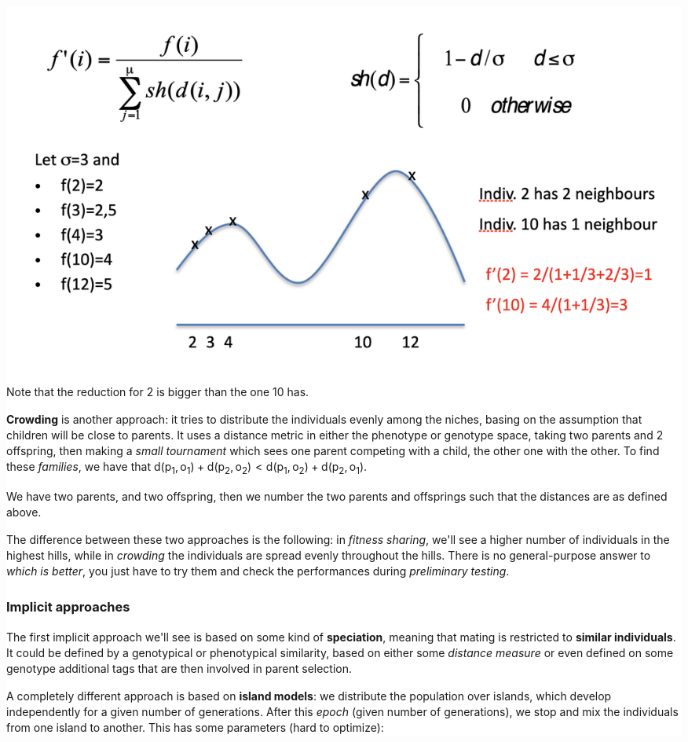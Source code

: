![fitness-sharing](./res/fitness-sharing.png)

Note that the reduction for 2 is bigger than the one 10 has.

**Crowding** is another approach: it tries to distribute the individuals evenly among the niches, basing on the assumption that children will be close to parents. It uses a distance metric in either the phenotype or genotype space, taking two parents and 2 offspring, then making a _small tournament_ which sees one parent competing with a child, the other one with the other. To find these _families_, we have that $\mathrm{d}\left(\mathrm{p}_{1}, \mathrm{o}_{1}\right)+\mathrm{d}\left(\mathrm{p}_{2}, \mathrm{o}_{2}\right)<\mathrm{d}\left(\mathrm{p}_{1}, \mathrm{o}_{2}\right)+\mathrm{d}\left(\mathrm{p}_{2}, \mathrm{o}_{1}\right)$.

We have two parents, and two offspring, then we number the two parents and offsprings such that the distances are as defined above. 

The difference between these two approaches is the following: in _fitness sharing_, we'll see a higher number of individuals in the highest hills, while in _crowding_ the individuals are spread evenly throughout the hills. There is no general-purpose answer to *which is better*, you just have to try them and check the performances during *preliminary testing*.

### Implicit approaches

The first implicit approach we'll see is based on some kind of **speciation**, meaning that mating is restricted to **similar individuals**. It could be defined by a genotypical or phenotypical similarity, based on either some _distance measure_ or even defined on some genotype additional tags that are then involved in parent selection.

A completely different approach is based on **island models**: we distribute the population over islands, which develop independently for a given number of generations. After this _epoch_ (given number of generations), we stop and mix the individuals from one island to another. This has some parameters (hard to optimize):
